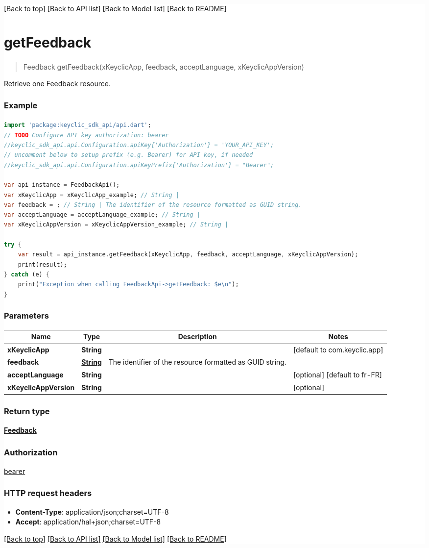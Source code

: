 [[Back to top]](#) [[Back to API list]](../README.md#documentation-for-api-endpoints) [[Back to Model list]](../README.md#documentation-for-models) [[Back to README]](../README.md)

# **getFeedback**
> Feedback getFeedback(xKeyclicApp, feedback, acceptLanguage, xKeyclicAppVersion)

Retrieve one Feedback resource.

### Example 
```dart
import 'package:keyclic_sdk_api/api.dart';
// TODO Configure API key authorization: bearer
//keyclic_sdk_api.api.Configuration.apiKey{'Authorization'} = 'YOUR_API_KEY';
// uncomment below to setup prefix (e.g. Bearer) for API key, if needed
//keyclic_sdk_api.api.Configuration.apiKeyPrefix{'Authorization'} = "Bearer";

var api_instance = FeedbackApi();
var xKeyclicApp = xKeyclicApp_example; // String | 
var feedback = ; // String | The identifier of the resource formatted as GUID string.
var acceptLanguage = acceptLanguage_example; // String | 
var xKeyclicAppVersion = xKeyclicAppVersion_example; // String | 

try { 
    var result = api_instance.getFeedback(xKeyclicApp, feedback, acceptLanguage, xKeyclicAppVersion);
    print(result);
} catch (e) {
    print("Exception when calling FeedbackApi->getFeedback: $e\n");
}
```

### Parameters

Name | Type | Description  | Notes
------------- | ------------- | ------------- | -------------
 **xKeyclicApp** | **String**|  | [default to com.keyclic.app]
 **feedback** | [**String**](.md)| The identifier of the resource formatted as GUID string. | 
 **acceptLanguage** | **String**|  | [optional] [default to fr-FR]
 **xKeyclicAppVersion** | **String**|  | [optional] 

### Return type

[**Feedback**](Feedback.md)

### Authorization

[bearer](../README.md#bearer)

### HTTP request headers

 - **Content-Type**: application/json;charset=UTF-8
 - **Accept**: application/hal+json;charset=UTF-8

[[Back to top]](#) [[Back to API list]](../README.md#documentation-for-api-endpoints) [[Back to Model list]](../README.md#documentation-for-models) [[Back to README]](../README.md)

